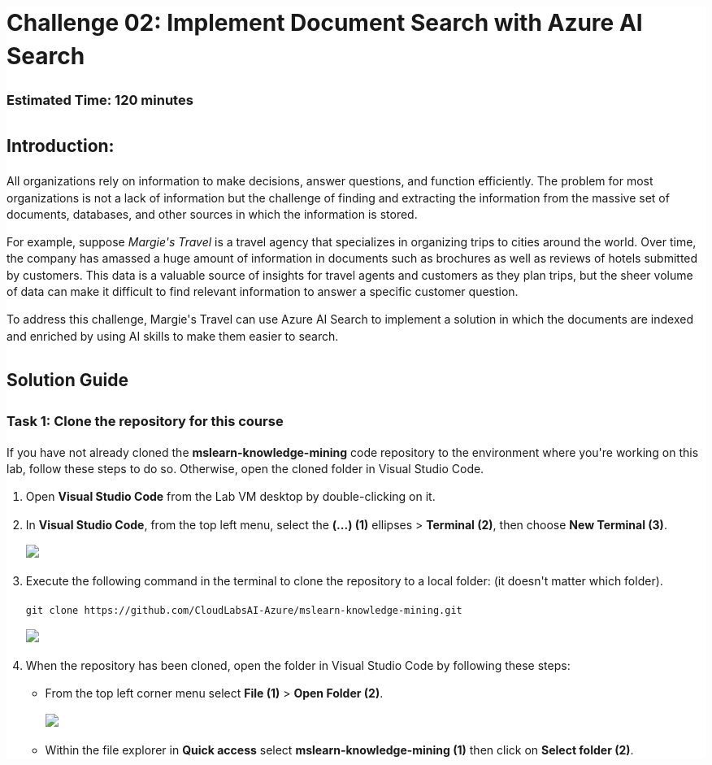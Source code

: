# Challenge 02: Implement Document Search with Azure AI Search

### Estimated Time: 120 minutes

## Introduction:

All organizations rely on information to make decisions, answer questions, and function efficiently. The problem for most organizations is not a lack of information but the challenge of finding and  extracting the information from the massive set of documents, databases, and other sources in which the information is stored.

For example, suppose *Margie's Travel* is a travel agency that specializes in organizing trips to cities around the world. Over time, the company has amassed a huge amount of information in documents such as brochures as well as reviews of hotels submitted by customers. This data is a valuable source of insights for travel agents and customers as they plan trips, but the sheer volume of data can make it difficult to find relevant information to answer a specific customer question.

To address this challenge, Margie's Travel can use Azure AI Search to implement a solution in which the documents are indexed and enriched by using AI skills to make them easier to search.

## Solution Guide

### Task 1: Clone the repository for this course

If you have not already cloned the **mslearn-knowledge-mining** code repository to the environment where you're working on this lab, follow these steps to do so. Otherwise, open the cloned folder in Visual Studio Code.

1. Open **Visual Studio Code** from the Lab VM desktop by double-clicking on it.

1. In **Visual Studio Code**, from the top left menu, select the **(...) (1)** ellipses > **Terminal (2)**, then choose **New Terminal (3)**.

   ![](../media/Active-image42.png)

1. Execute the following command in the terminal to clone the repository to a local folder: (it doesn't matter which folder).

   ```
   git clone https://github.com/CloudLabsAI-Azure/mslearn-knowledge-mining.git
   ```
    ![](../media/ai-14.png)

1. When the repository has been cloned, open the folder in Visual Studio Code by following these steps:

    - From the top left corner menu select **File (1)** > **Open Folder (2)**.

       ![](../media/Active-image44.png)
      
    - Within the file explorer in **Quick access** select **mslearn-knowledge-mining (1)** then click on **Select folder (2)**.
